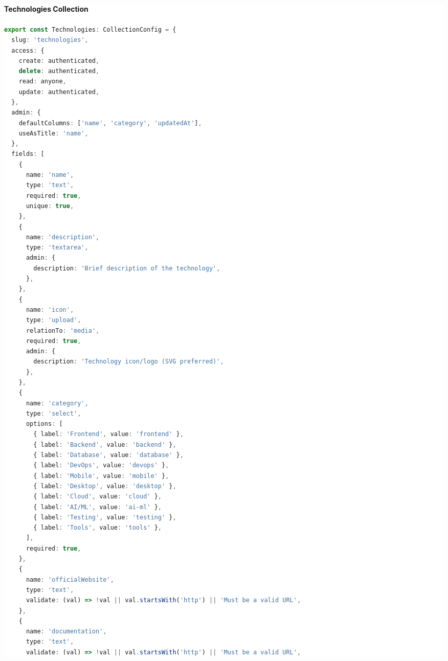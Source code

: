 #### Technologies Collection
```typescript
export const Technologies: CollectionConfig = {
  slug: 'technologies',
  access: {
    create: authenticated,
    delete: authenticated,
    read: anyone,
    update: authenticated,
  },
  admin: {
    defaultColumns: ['name', 'category', 'updatedAt'],
    useAsTitle: 'name',
  },
  fields: [
    {
      name: 'name',
      type: 'text',
      required: true,
      unique: true,
    },
    {
      name: 'description',
      type: 'textarea',
      admin: {
        description: 'Brief description of the technology',
      },
    },
    {
      name: 'icon',
      type: 'upload',
      relationTo: 'media',
      required: true,
      admin: {
        description: 'Technology icon/logo (SVG preferred)',
      },
    },
    {
      name: 'category',
      type: 'select',
      options: [
        { label: 'Frontend', value: 'frontend' },
        { label: 'Backend', value: 'backend' },
        { label: 'Database', value: 'database' },
        { label: 'DevOps', value: 'devops' },
        { label: 'Mobile', value: 'mobile' },
        { label: 'Desktop', value: 'desktop' },
        { label: 'Cloud', value: 'cloud' },
        { label: 'AI/ML', value: 'ai-ml' },
        { label: 'Testing', value: 'testing' },
        { label: 'Tools', value: 'tools' },
      ],
      required: true,
    },
    {
      name: 'officialWebsite',
      type: 'text',
      validate: (val) => !val || val.startsWith('http') || 'Must be a valid URL',
    },
    {
      name: 'documentation',
      type: 'text',
      validate: (val) => !val || val.startsWith('http') || 'Must be a valid URL',
```